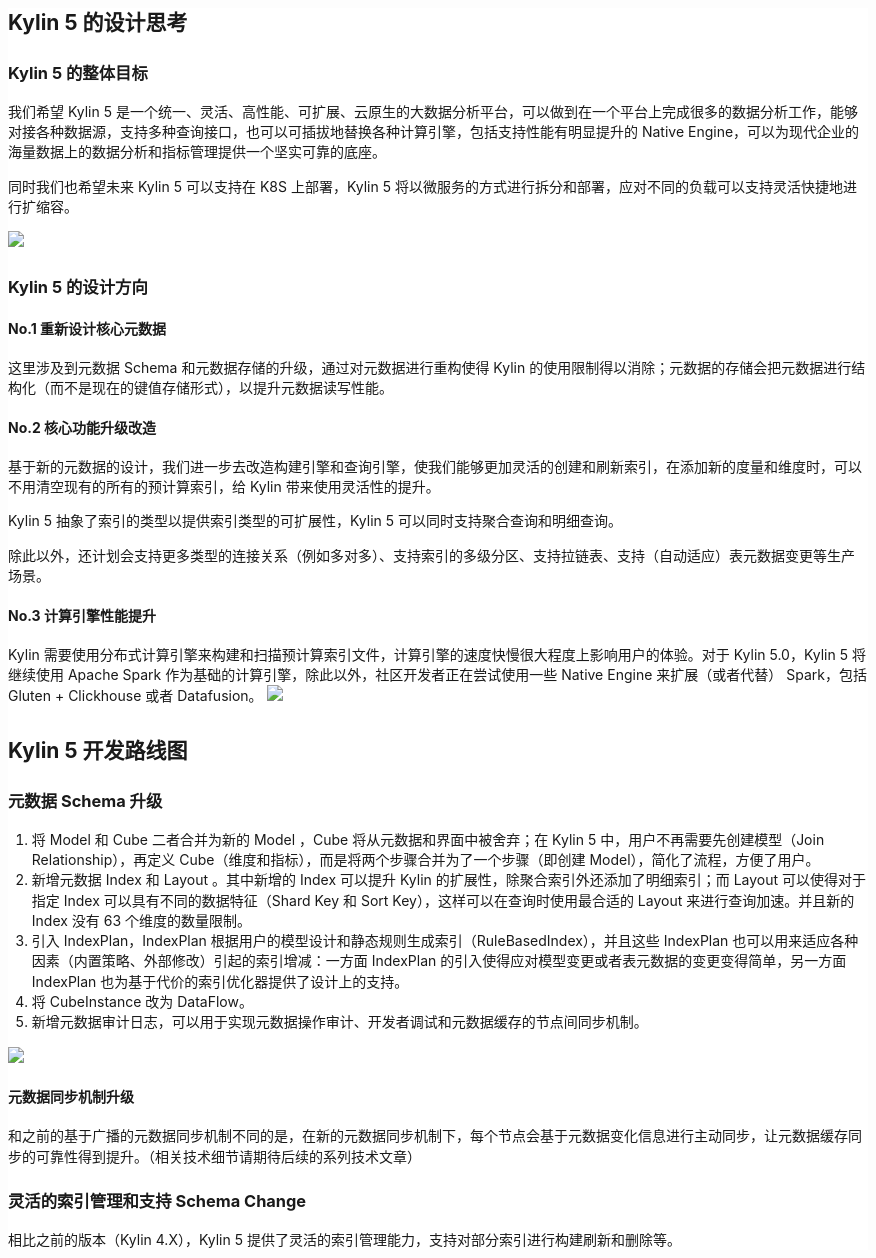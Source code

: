 ## Kylin 5 的设计思考

### Kylin 5 的整体目标

我们希望 Kylin 5 是一个统一、灵活、高性能、可扩展、云原生的大数据分析平台，可以做到在一个平台上完成很多的数据分析工作，能够对接各种数据源，支持多种查询接口，也可以可插拔地替换各种计算引擎，包括支持性能有明显提升的 Native Engine，可以为现代企业的海量数据上的数据分析和指标管理提供一个坚实可靠的底座。

同时我们也希望未来 Kylin 5 可以支持在 K8S 上部署，Kylin 5 将以微服务的方式进行拆分和部署，应对不同的负载可以支持灵活快捷地进行扩缩容。

![](img/2.png)

### Kylin 5 的设计方向

#### No.1 重新设计核心元数据

这里涉及到元数据 Schema 和元数据存储的升级，通过对元数据进行重构使得 Kylin 的使用限制得以消除；元数据的存储会把元数据进行结构化（而不是现在的键值存储形式），以提升元数据读写性能。

#### No.2 核心功能升级改造

基于新的元数据的设计，我们进一步去改造构建引擎和查询引擎，使我们能够更加灵活的创建和刷新索引，在添加新的度量和维度时，可以不用清空现有的所有的预计算索引，给 Kylin 带来使用灵活性的提升。

Kylin 5 抽象了索引的类型以提供索引类型的可扩展性，Kylin 5 可以同时支持聚合查询和明细查询。

除此以外，还计划会支持更多类型的连接关系（例如多对多）、支持索引的多级分区、支持拉链表、支持（自动适应）表元数据变更等生产场景。

#### No.3 计算引擎性能提升

Kylin 需要使用分布式计算引擎来构建和扫描预计算索引文件，计算引擎的速度快慢很大程度上影响用户的体验。对于 Kylin 5.0，Kylin 5 将继续使用 Apache Spark 作为基础的计算引擎，除此以外，社区开发者正在尝试使用一些 Native Engine 来扩展（或者代替） Spark，包括 Gluten + Clickhouse 或者 Datafusion。
![](img/3.png)


##  Kylin 5 开发路线图
###  元数据 Schema 升级
1. 将 Model 和 Cube 二者合并为新的 Model ，Cube 将从元数据和界面中被舍弃；在 Kylin 5 中，用户不再需要先创建模型（Join Relationship），再定义 Cube（维度和指标），而是将两个步骤合并为了一个步骤（即创建 Model），简化了流程，方便了用户。
2. 新增元数据 Index 和 Layout 。其中新增的 Index 可以提升 Kylin 的扩展性，除聚合索引外还添加了明细索引；而 Layout 可以使得对于指定 Index 可以具有不同的数据特征（Shard Key 和 Sort Key），这样可以在查询时使用最合适的 Layout 来进行查询加速。并且新的 Index 没有 63 个维度的数量限制。
3. 引入 IndexPlan，IndexPlan 根据用户的模型设计和静态规则生成索引（RuleBasedIndex），并且这些 IndexPlan 也可以用来适应各种因素（内置策略、外部修改）引起的索引增减：一方面 IndexPlan 的引入使得应对模型变更或者表元数据的变更变得简单，另一方面 IndexPlan 也为基于代价的索引优化器提供了设计上的支持。
4. 将 CubeInstance 改为 DataFlow。
5. 新增元数据审计日志，可以用于实现元数据操作审计、开发者调试和元数据缓存的节点间同步机制。

![](img/4.png)

####  元数据同步机制升级
和之前的基于广播的元数据同步机制不同的是，在新的元数据同步机制下，每个节点会基于元数据变化信息进行主动同步，让元数据缓存同步的可靠性得到提升。（相关技术细节请期待后续的系列技术文章）
   

### 灵活的索引管理和支持 Schema Change
相比之前的版本（Kylin 4.X），Kylin 5 提供了灵活的索引管理能力，支持对部分索引进行构建刷新和删除等。
